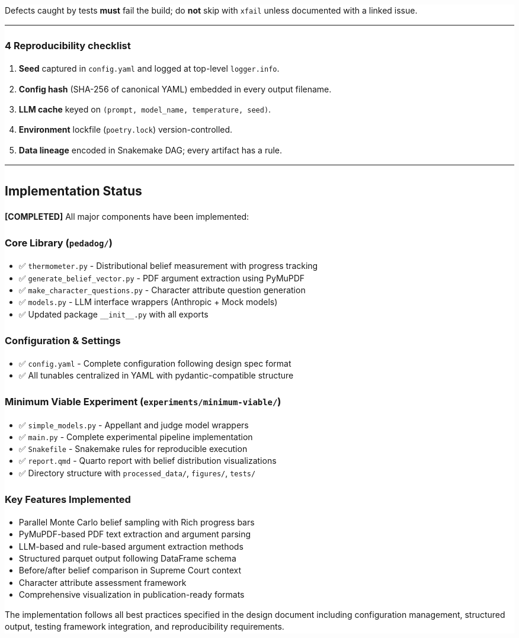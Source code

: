 Defects caught by tests **must** fail the build; do **not** skip with `xfail` unless documented with a linked issue.

---

### **4 Reproducibility checklist**

1. **Seed** captured in `config.yaml` and logged at top-level `logger.info`.

2. **Config hash** (SHA-256 of canonical YAML) embedded in every output filename.

3. **LLM cache** keyed on `(prompt, model_name, temperature, seed)`.

4. **Environment** lockfile (`poetry.lock`) version-controlled.

5. **Data lineage** encoded in Snakemake DAG; every artifact has a rule.

---

## Implementation Status

**[COMPLETED]** All major components have been implemented:

### Core Library (`pedadog/`)
- ✅ `thermometer.py` - Distributional belief measurement with progress tracking
- ✅ `generate_belief_vector.py` - PDF argument extraction using PyMuPDF
- ✅ `make_character_questions.py` - Character attribute question generation
- ✅ `models.py` - LLM interface wrappers (Anthropic + Mock models)
- ✅ Updated package `__init__.py` with all exports

### Configuration & Settings
- ✅ `config.yaml` - Complete configuration following design spec format
- ✅ All tunables centralized in YAML with pydantic-compatible structure

### Minimum Viable Experiment (`experiments/minimum-viable/`)
- ✅ `simple_models.py` - Appellant and judge model wrappers
- ✅ `main.py` - Complete experimental pipeline implementation
- ✅ `Snakefile` - Snakemake rules for reproducible execution
- ✅ `report.qmd` - Quarto report with belief distribution visualizations
- ✅ Directory structure with `processed_data/`, `figures/`, `tests/`

### Key Features Implemented
- Parallel Monte Carlo belief sampling with Rich progress bars
- PyMuPDF-based PDF text extraction and argument parsing
- LLM-based and rule-based argument extraction methods
- Structured parquet output following DataFrame schema
- Before/after belief comparison in Supreme Court context
- Character attribute assessment framework
- Comprehensive visualization in publication-ready formats

The implementation follows all best practices specified in the design document including configuration management, structured output, testing framework integration, and reproducibility requirements.
